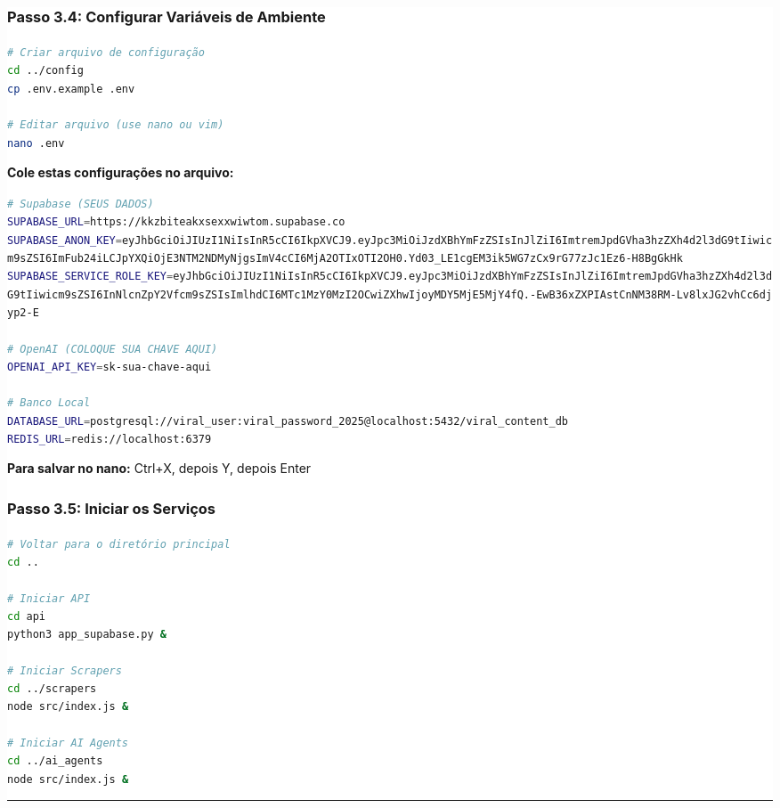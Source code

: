 ### Passo 3.4: Configurar Variáveis de Ambiente

```bash
# Criar arquivo de configuração
cd ../config
cp .env.example .env

# Editar arquivo (use nano ou vim)
nano .env
```

**Cole estas configurações no arquivo:**

```bash
# Supabase (SEUS DADOS)
SUPABASE_URL=https://kkzbiteakxsexxwiwtom.supabase.co
SUPABASE_ANON_KEY=eyJhbGciOiJIUzI1NiIsInR5cCI6IkpXVCJ9.eyJpc3MiOiJzdXBhYmFzZSIsInJlZiI6ImtremJpdGVha3hzZXh4d2l3dG9tIiwicm9sZSI6ImFub24iLCJpYXQiOjE3NTM2NDMyNjgsImV4cCI6MjA2OTIxOTI2OH0.Yd03_LE1cgEM3ik5WG7zCx9rG77zJc1Ez6-H8BgGkHk
SUPABASE_SERVICE_ROLE_KEY=eyJhbGciOiJIUzI1NiIsInR5cCI6IkpXVCJ9.eyJpc3MiOiJzdXBhYmFzZSIsInJlZiI6ImtremJpdGVha3hzZXh4d2l3dG9tIiwicm9sZSI6InNlcnZpY2Vfcm9sZSIsImlhdCI6MTc1MzY0MzI2OCwiZXhwIjoyMDY5MjE5MjY4fQ.-EwB36xZXPIAstCnNM38RM-Lv8lxJG2vhCc6djyp2-E

# OpenAI (COLOQUE SUA CHAVE AQUI)
OPENAI_API_KEY=sk-sua-chave-aqui

# Banco Local
DATABASE_URL=postgresql://viral_user:viral_password_2025@localhost:5432/viral_content_db
REDIS_URL=redis://localhost:6379
```

**Para salvar no nano:** Ctrl+X, depois Y, depois Enter

### Passo 3.5: Iniciar os Serviços

```bash
# Voltar para o diretório principal
cd ..

# Iniciar API
cd api
python3 app_supabase.py &

# Iniciar Scrapers
cd ../scrapers
node src/index.js &

# Iniciar AI Agents
cd ../ai_agents
node src/index.js &
```

---
